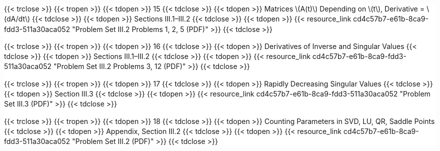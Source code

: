 {{< trclose >}}
{{< tropen >}}
{{< tdopen >}}
15
{{< tdclose >}}
{{< tdopen >}}
Matrices \\(A(t)\\) Depending on \\(t\\), Derivative = \\(dA/dt\\)
{{< tdclose >}}
{{< tdopen >}}
Sections III.1–III.2
{{< tdclose >}}
{{< tdopen >}}
{{< resource_link cd4c57b7-e61b-8ca9-fdd3-511a30aca052 "Problem Set III.2 Problems 1, 2, 5 (PDF)" >}}
{{< tdclose >}}

{{< trclose >}}
{{< tropen >}}
{{< tdopen >}}
16
{{< tdclose >}}
{{< tdopen >}}
Derivatives of Inverse and Singular Values
{{< tdclose >}}
{{< tdopen >}}
Sections III.1–III.2
{{< tdclose >}}
{{< tdopen >}}
{{< resource_link cd4c57b7-e61b-8ca9-fdd3-511a30aca052 "Problem Set III.2 Problems 3, 12 (PDF)" >}}
{{< tdclose >}}

{{< trclose >}}
{{< tropen >}}
{{< tdopen >}}
17
{{< tdclose >}}
{{< tdopen >}}
Rapidly Decreasing Singular Values
{{< tdclose >}}
{{< tdopen >}}
Section III.3
{{< tdclose >}}
{{< tdopen >}}
{{< resource_link cd4c57b7-e61b-8ca9-fdd3-511a30aca052 "Problem Set III.3 (PDF)" >}}
{{< tdclose >}}

{{< trclose >}}
{{< tropen >}}
{{< tdopen >}}
18
{{< tdclose >}}
{{< tdopen >}}
Counting Parameters in SVD, LU, QR, Saddle Points
{{< tdclose >}}
{{< tdopen >}}
Appendix, Section III.2
{{< tdclose >}}
{{< tdopen >}}
{{< resource_link cd4c57b7-e61b-8ca9-fdd3-511a30aca052 "Problem Set III.2 (PDF)" >}}
{{< tdclose >}}
